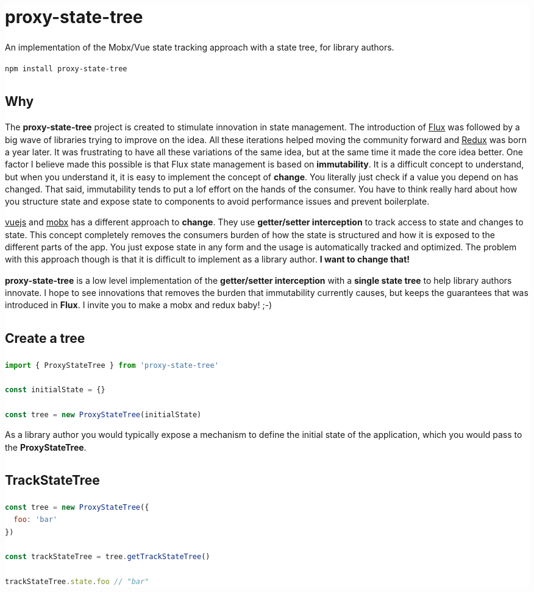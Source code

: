 # proxy-state-tree

An implementation of the Mobx/Vue state tracking approach with a state tree, for library authors.

`npm install proxy-state-tree`

## Why

The **proxy-state-tree** project is created to stimulate innovation in state management. The introduction of [Flux](https://facebook.github.io/flux/) was followed by a big wave of libraries trying to improve on the idea. All these iterations helped moving the community forward and [Redux](https://redux.js.org/) was born a year later. It was frustrating to have all these variations of the same idea, but at the same time it made the core idea better. One factor I believe made this possible is that Flux state management is based on **immutability**. It is a difficult concept to understand, but when you understand it, it is easy to implement the concept of **change**. You literally just check if a value you depend on has changed. That said, immutability tends to put a lof effort on the hands of the consumer. You have to think really hard about how you structure state and expose state to components to avoid performance issues and prevent boilerplate.

[vuejs](https://vuejs.org/) and [mobx](https://github.com/mobxjs/mobx) has a different approach to **change**. They use **getter/setter interception** to track access to state and changes to state. This concept completely removes the consumers burden of how the state is structured and how it is exposed to the different parts of the app. You just expose state in any form and the usage is automatically tracked and optimized. The problem with this approach though is that it is difficult to implement as a library author. **I want to change that!**

**proxy-state-tree** is a low level implementation of the **getter/setter interception** with a **single state tree** to help library authors innovate. I hope to see innovations that removes the burden that immutability currently causes, but keeps the guarantees that was introduced in **Flux**. I invite you to make a mobx and redux baby! ;-)

## Create a tree

```js
import { ProxyStateTree } from 'proxy-state-tree'

const initialState = {}

const tree = new ProxyStateTree(initialState)
```

As a library author you would typically expose a mechanism to define the initial state of the application, which you would pass to the **ProxyStateTree**.

## TrackStateTree

```js
const tree = new ProxyStateTree({
  foo: 'bar'
})

const trackStateTree = tree.getTrackStateTree()

trackStateTree.state.foo // "bar"
```
